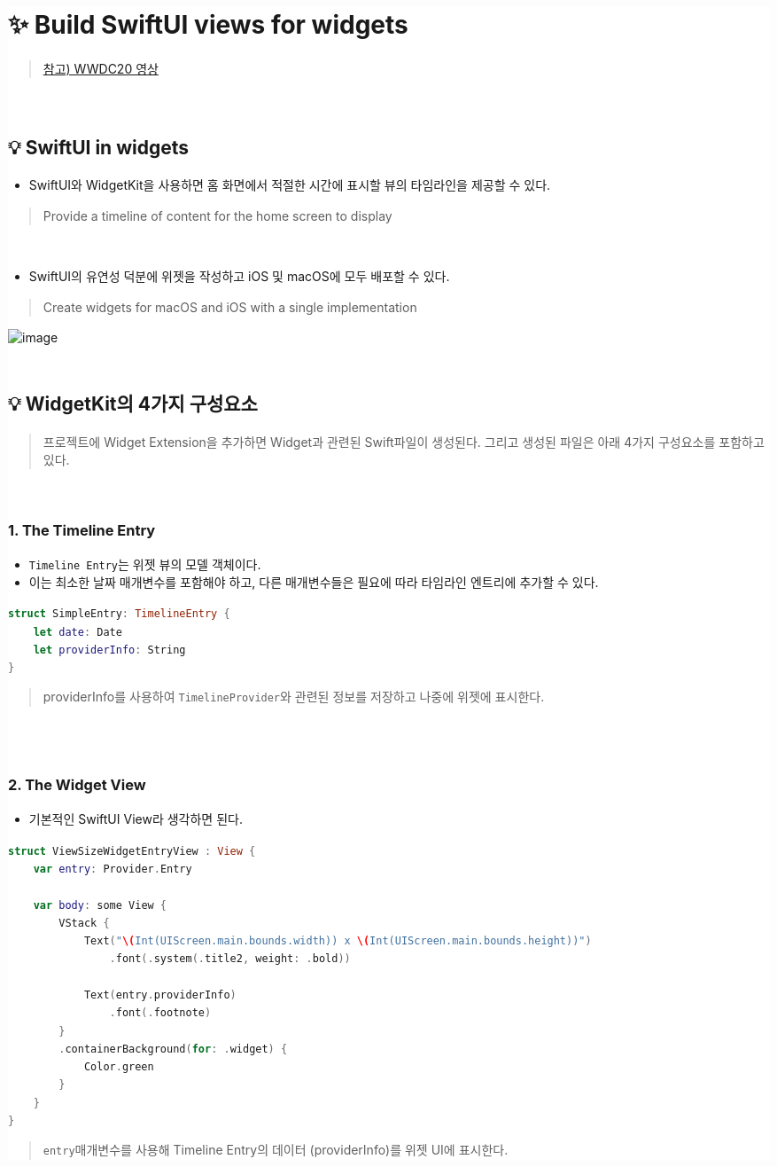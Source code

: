 # ✨ Build SwiftUI views for widgets
> [참고) WWDC20 영상](https://developer.apple.com/videos/play/wwdc2020/10033/)

</br>

## 💡 SwiftUI in widgets

* SwiftUI와 WidgetKit을 사용하면 홈 화면에서 적절한 시간에 표시할 뷰의 타임라인을 제공할 수 있다.
> Provide a timeline of content for the home screen to display

</br>

* SwiftUI의 유연성 덕분에 위젯을 작성하고 iOS 및 macOS에 모두 배포할 수 있다.
> Create widgets for macOS and iOS with a single implementation
<img width="60%" alt="image" src="https://github.com/GYURI-PARK/TIL_iOS/assets/93391058/2c62def3-7931-4e61-aa83-4c43a5d33de5">

</br>
</br>

## 💡 WidgetKit의 4가지 구성요소
> 프로젝트에 Widget Extension을 추가하면 Widget과 관련된 Swift파일이 생성된다.
> 그리고 생성된 파일은 아래 4가지 구성요소를 포함하고 있다. 

</br>

### 1. The Timeline Entry

- `Timeline Entry`는 위젯 뷰의 모델 객체이다.
- 이는 최소한 날짜 매개변수를 포함해야 하고, 다른 매개변수들은 필요에 따라 타임라인 엔트리에 추가할 수 있다.

```swift
struct SimpleEntry: TimelineEntry {
    let date: Date
    let providerInfo: String
}
```

> providerInfo를 사용하여 `TimelineProvider`와 관련된 정보를 저장하고 나중에 위젯에 표시한다.

</br>
</br>

### 2. The Widget View

- 기본적인 SwiftUI View라 생각하면 된다.

```swift
struct ViewSizeWidgetEntryView : View {
    var entry: Provider.Entry

    var body: some View {
        VStack {
            Text("\(Int(UIScreen.main.bounds.width)) x \(Int(UIScreen.main.bounds.height))")
                .font(.system(.title2, weight: .bold))
            
            Text(entry.providerInfo)
                .font(.footnote)
        }
        .containerBackground(for: .widget) {
            Color.green
        }
    }
}
```
> `entry`매개변수를 사용해 Timeline Entry의 데이터 (providerInfo)를 위젯 UI에 표시한다.
